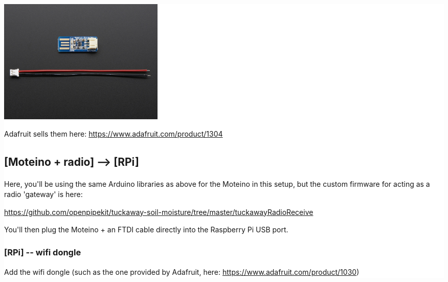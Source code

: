 <img width=300 src="./lipoCharger.jpg">

Adafruit sells them here:  https://www.adafruit.com/product/1304


## [Moteino + radio] --> [RPi]

Here, you'll be using the same Arduino libraries as above for the Moteino in this setup, but the custom firmware for acting as a radio 'gateway' is here:

https://github.com/openpipekit/tuckaway-soil-moisture/tree/master/tuckawayRadioReceive

You'll then plug the Moteino + an FTDI cable directly into the Raspberry Pi USB port.

### [RPi] -- wifi dongle

Add the wifi dongle (such as the one provided by Adafruit, here: https://www.adafruit.com/product/1030)
